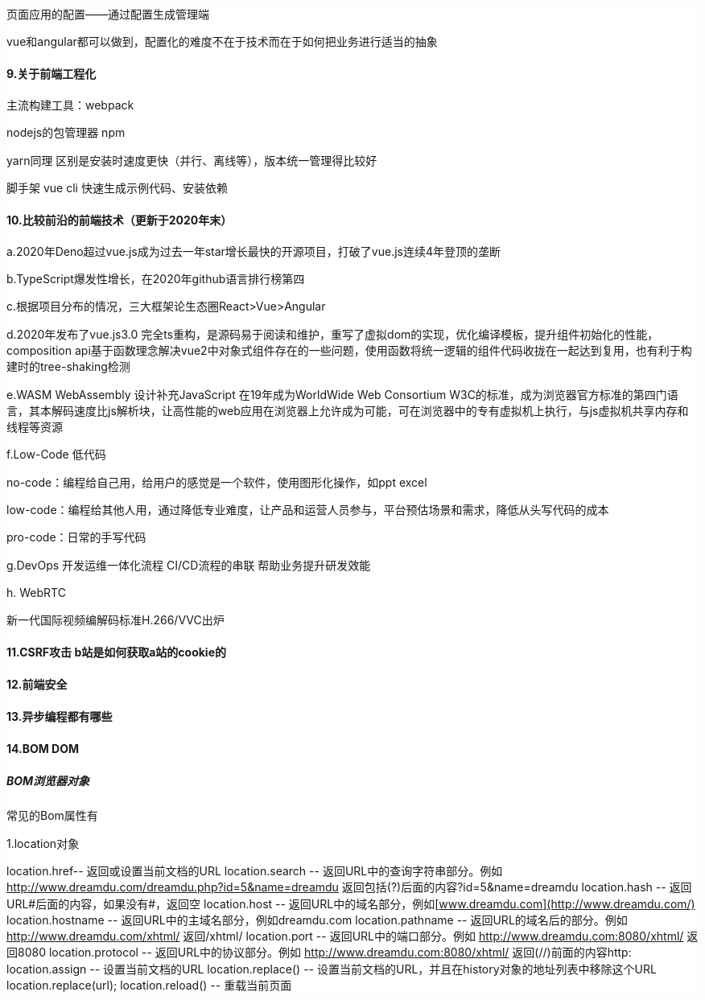 页面应用的配置——通过配置生成管理端

vue和angular都可以做到，配置化的难度不在于技术而在于如何把业务进行适当的抽象

#### 9.关于前端工程化

主流构建工具：webpack

nodejs的包管理器 npm

yarn同理 区别是安装时速度更快（并行、离线等），版本统一管理得比较好

脚手架 vue cli 快速生成示例代码、安装依赖

#### 10.比较前沿的前端技术（更新于2020年末）

a.2020年Deno超过vue.js成为过去一年star增长最快的开源项目，打破了vue.js连续4年登顶的垄断

b.TypeScript爆发性增长，在2020年github语言排行榜第四

c.根据项目分布的情况，三大框架论生态圈React>Vue>Angular

d.2020年发布了vue.js3.0 完全ts重构，是源码易于阅读和维护，重写了虚拟dom的实现，优化编译模板，提升组件初始化的性能，composition api基于函数理念解决vue2中对象式组件存在的一些问题，使用函数将统一逻辑的组件代码收拢在一起达到复用，也有利于构建时的tree-shaking检测

e.WASM WebAssembly 设计补充JavaScript 在19年成为WorldWide Web Consortium W3C的标准，成为浏览器官方标准的第四门语言，其本解码速度比js解析块，让高性能的web应用在浏览器上允许成为可能，可在浏览器中的专有虚拟机上执行，与js虚拟机共享内存和线程等资源

f.Low-Code 低代码

no-code：编程给自己用，给用户的感觉是一个软件，使用图形化操作，如ppt excel

low-code：编程给其他人用，通过降低专业难度，让产品和运营人员参与，平台预估场景和需求，降低从头写代码的成本

pro-code：日常的手写代码

g.DevOps 开发运维一体化流程 CI/CD流程的串联 帮助业务提升研发效能

h. WebRTC

新一代国际视频编解码标准H.266/VVC出炉

#### 11.CSRF攻击 b站是如何获取a站的cookie的

#### 12.前端安全

#### 13.异步编程都有哪些

#### 14.BOM DOM

##### BOM浏览器对象

常见的Bom属性有

1.location对象

location.href-- 返回或设置当前文档的URL
location.search -- 返回URL中的查询字符串部分。例如 http://www.dreamdu.com/dreamdu.php?id=5&name=dreamdu 返回包括(?)后面的内容?id=5&name=dreamdu
location.hash -- 返回URL#后面的内容，如果没有#，返回空
location.host -- 返回URL中的域名部分，例如[www.dreamdu.com](http://www.dreamdu.com/)
location.hostname -- 返回URL中的主域名部分，例如dreamdu.com
location.pathname -- 返回URL的域名后的部分。例如 http://www.dreamdu.com/xhtml/ 返回/xhtml/
location.port -- 返回URL中的端口部分。例如 http://www.dreamdu.com:8080/xhtml/ 返回8080
location.protocol -- 返回URL中的协议部分。例如 http://www.dreamdu.com:8080/xhtml/ 返回(//)前面的内容http:
location.assign -- 设置当前文档的URL
location.replace() -- 设置当前文档的URL，并且在history对象的地址列表中移除这个URL location.replace(url);
location.reload() -- 重载当前页面
